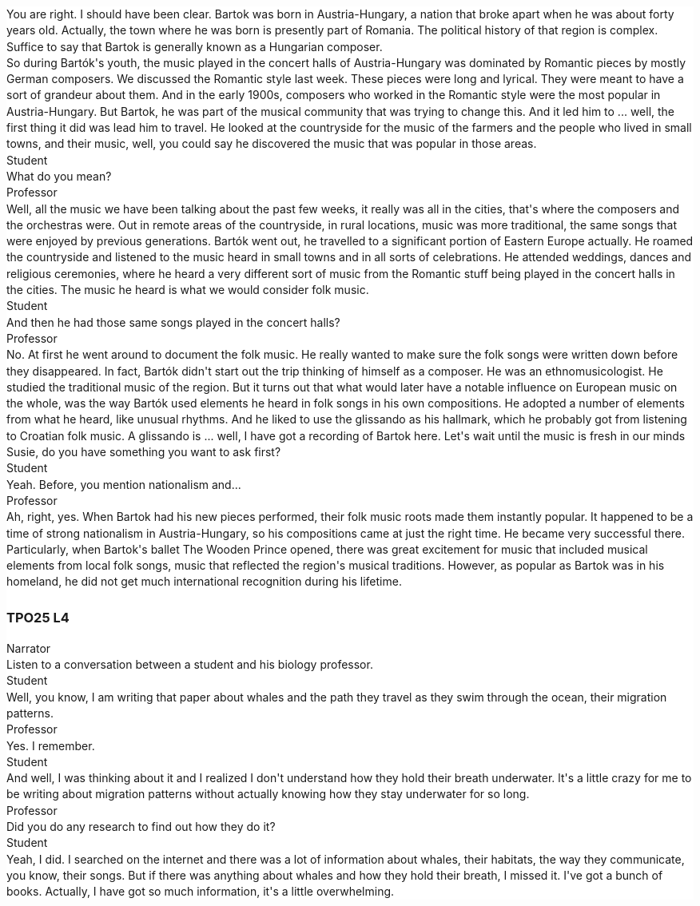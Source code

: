 You are right. I should have been clear. Bartok was born in Austria-Hungary, a nation that broke apart when he was about forty years old. Actually, the town where he was born is presently part of Romania. The political history of that region is complex. Suffice to say that Bartok is generally known as a Hungarian composer.  
So during Bartók's youth, the music played in the concert halls of Austria-Hungary was dominated by Romantic pieces by mostly German composers. We discussed the Romantic style last week. These pieces were long and lyrical. They were meant to have a sort of grandeur about them. And in the early 1900s, composers who worked in the Romantic style were the most popular in Austria-Hungary. But Bartok, he was part of the musical community that was trying to change this. And it led him to ... well, the first thing it did was lead him to travel. He looked at the countryside for the music of the farmers and the people who lived in small towns, and their music, well, you could say he discovered the music that was popular in those areas.  
Student  
What do you mean?  
Professor  
Well, all the music we have been talking about the past few weeks, it really was all in the cities, that's where the composers and the orchestras were. Out in remote areas of the countryside, in rural locations, music was more traditional, the same songs that were enjoyed by previous generations. Bartók went out, he travelled to a significant portion of Eastern Europe actually. He roamed the countryside and listened to the music heard in small towns and in all sorts of celebrations. He attended weddings, dances and religious ceremonies, where he heard a very different sort of music from the Romantic stuff being played in the concert halls in the cities. The music he heard is what we would consider folk music.  
Student  
And then he had those same songs played in the concert halls?  
Professor  
No. At first he went around to document the folk music. He really wanted to make sure the folk songs were written down before they disappeared. In fact, Bartók didn't start out the trip thinking of himself as a composer. He was an ethnomusicologist. He studied the traditional music of the region. But it turns out that what would later have a notable influence on European music on the whole, was the way Bartók used elements he heard in folk songs in his own compositions. He adopted a number of elements from what he heard, like unusual rhythms. And he liked to use the glissando as his hallmark, which he probably got from listening to Croatian folk music. A glissando is ... well, I have got a recording of Bartok here. Let's wait until the music is fresh in our minds Susie, do you have something you want to ask first?  
Student  
Yeah. Before, you mention nationalism and...  
Professor  
Ah, right, yes. When Bartok had his new pieces performed, their folk music roots made them instantly popular. It happened to be a time of strong nationalism in Austria-Hungary, so his compositions came at just the right time. He became very successful there. Particularly, when Bartok's ballet The Wooden Prince opened, there was great excitement for music that included musical elements from local folk songs, music that reflected the region's musical traditions. However, as popular as Bartok was in his homeland, he did not get much international recognition during his lifetime.  
### TPO25 L4  
Narrator  
Listen to a conversation between a student and his biology professor.  
Student  
Well, you know, I am writing that paper about whales and the path they travel as they swim through the ocean, their migration patterns.  
Professor  
Yes. I remember.  
Student  
And well, I was thinking about it and I realized I don't understand how they hold their breath underwater. lt's a little crazy for me to be writing about migration patterns without actually knowing how they stay underwater for so long.  
Professor  
Did you do any research to find out how they do it?  
Student  
Yeah, I did. I searched on the internet and there was a lot of information about whales, their habitats, the way they communicate, you know, their songs. But if there was anything about whales and how they hold their breath, I missed it. I've got a bunch of books. Actually, I have got so much information, it's a little overwhelming.   